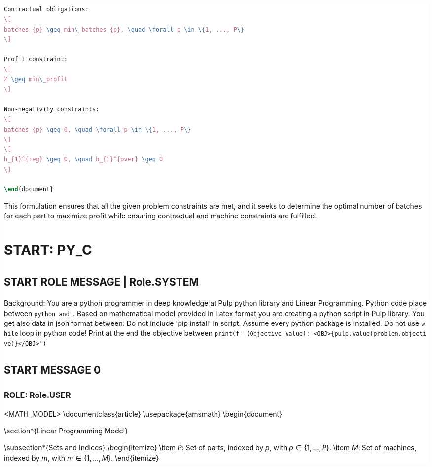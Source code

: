 ```latex
Contractual obligations:
\[
batches_{p} \geq min\_batches_{p}, \quad \forall p \in \{1, ..., P\}
\]

Profit constraint:
\[
Z \geq min\_profit
\]

Non-negativity constraints:
\[
batches_{p} \geq 0, \quad \forall p \in \{1, ..., P\}
\]
\[
h_{1}^{reg} \geq 0, \quad h_{1}^{over} \geq 0
\]

\end{document}
```

This formulation ensures that all the given problem constraints are met, and it seeks to determine the optimal number of batches for each part to maximize profit while ensuring contractual and machine constraints are fulfilled.

# START: PY_C 
## START ROLE MESSAGE | Role.SYSTEM 
Background: You are a python programmer in deep knowledge at Pulp python library and Linear Programming. Python code place between ```python and ```. Based on mathematical model provided in Latex format you are creating a python script in Pulp library. You get also data in json format between: <DATA></DATA> Do not include 'pip install' in script. Assume every python package is installed. Do not use `while` loop in python code! Print at the end the objective between <OBJ></OBJ> `print(f' (Objective Value): <OBJ>{pulp.value(problem.objective)}</OBJ>')` 
## START MESSAGE 0 
### ROLE: Role.USER
<MATH_MODEL>
\documentclass{article}
\usepackage{amsmath}
\begin{document}

\section*{Linear Programming Model}

\subsection*{Sets and Indices}
\begin{itemize}
    \item $P$: Set of parts, indexed by $p$, with $p \in \{1, ..., P\}$.
    \item $M$: Set of machines, indexed by $m$, with $m \in \{1, ..., M\}$.
\end{itemize}
